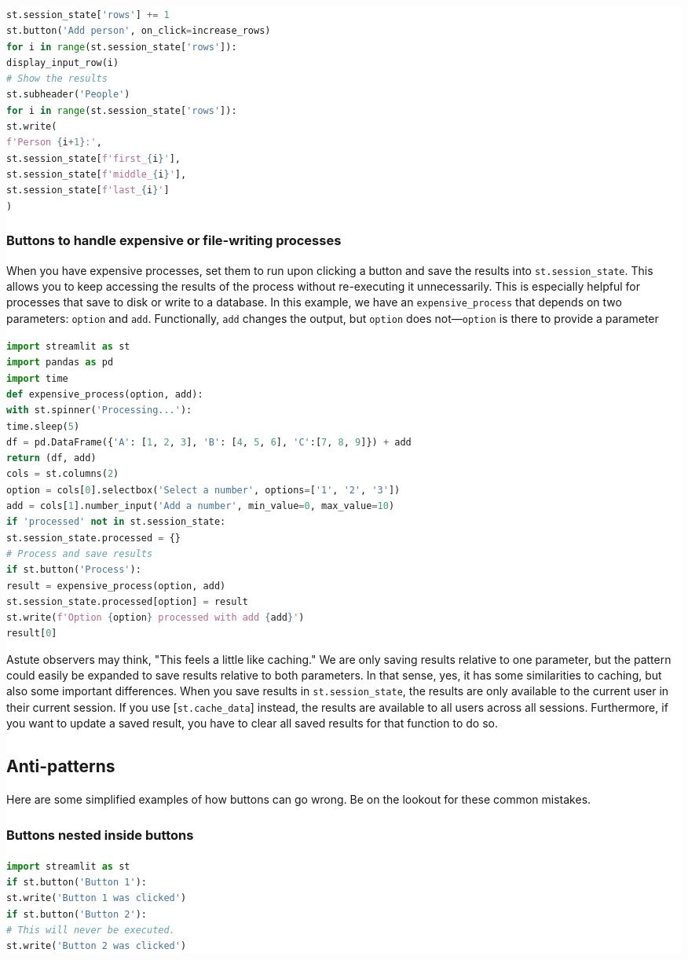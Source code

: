 ```python
st.session_state['rows'] += 1
st.button('Add person', on_click=increase_rows)
for i in range(st.session_state['rows']):
display_input_row(i)
# Show the results
st.subheader('People')
for i in range(st.session_state['rows']):
st.write(
f'Person {i+1}:',
st.session_state[f'first_{i}'],
st.session_state[f'middle_{i}'],
st.session_state[f'last_{i}']
)
```
### Buttons to handle expensive or file-writing processes
When you have expensive processes, set them to run upon clicking a button and save the results into `st.session_state`. This allows you to keep accessing the results of the process without re-executing it unnecessarily. This is especially helpful for processes that save to disk or write to a database. In this example, we have an `expensive_process` that depends on two parameters: `option` and `add`. Functionally, `add` changes the output, but `option` does not&mdash;`option` is there to provide a parameter
```python
import streamlit as st
import pandas as pd
import time
def expensive_process(option, add):
with st.spinner('Processing...'):
time.sleep(5)
df = pd.DataFrame({'A': [1, 2, 3], 'B': [4, 5, 6], 'C':[7, 8, 9]}) + add
return (df, add)
cols = st.columns(2)
option = cols[0].selectbox('Select a number', options=['1', '2', '3'])
add = cols[1].number_input('Add a number', min_value=0, max_value=10)
if 'processed' not in st.session_state:
st.session_state.processed = {}
# Process and save results
if st.button('Process'):
result = expensive_process(option, add)
st.session_state.processed[option] = result
st.write(f'Option {option} processed with add {add}')
result[0]
```
Astute observers may think, "This feels a little like caching." We are only saving results relative to one parameter, but the pattern could easily be expanded to save results relative to both parameters. In that sense, yes, it has some similarities to caching, but also some important differences. When you save results in `st.session_state`, the results are only available to the current user in their current session. If you use [`st.cache_data`] instead, the results are available to all users across all sessions. Furthermore, if you want to update a saved result, you have to clear all saved results for that function to do so.
## Anti-patterns
Here are some simplified examples of how buttons can go wrong. Be on the lookout for these common mistakes.
### Buttons nested inside buttons
```python
import streamlit as st
if st.button('Button 1'):
st.write('Button 1 was clicked')
if st.button('Button 2'):
# This will never be executed.
st.write('Button 2 was clicked')
```